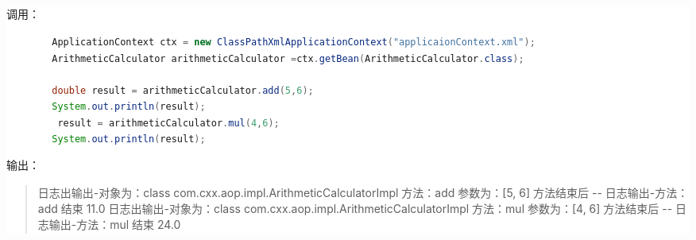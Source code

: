 调用：

```java
        ApplicationContext ctx = new ClassPathXmlApplicationContext("applicaionContext.xml");
        ArithmeticCalculator arithmeticCalculator =ctx.getBean(ArithmeticCalculator.class);

        double result = arithmeticCalculator.add(5,6);
        System.out.println(result);
         result = arithmeticCalculator.mul(4,6);
        System.out.println(result);
```

输出：

> 日志出输出-对象为：class com.cxx.aop.impl.ArithmeticCalculatorImpl 方法：add 参数为：[5, 6]
> 方法结束后 -- 日志输出-方法：add 结束
> 11.0
> 日志出输出-对象为：class com.cxx.aop.impl.ArithmeticCalculatorImpl 方法：mul 参数为：[4, 6]
> 方法结束后 -- 日志输出-方法：mul 结束
> 24.0